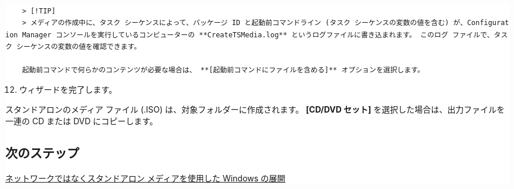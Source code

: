         > [!TIP]  
        > メディアの作成中に、タスク シーケンスによって、パッケージ ID と起動前コマンドライン (タスク シーケンスの変数の値を含む) が、Configuration Manager コンソールを実行しているコンピューターの **CreateTSMedia.log** というログファイルに書き込まれます。 このログ ファイルで、タスク シーケンスの変数の値を確認できます。  

        起動前コマンドで何らかのコンテンツが必要な場合は、 **[起動前コマンドにファイルを含める]** オプションを選択します。  

12. ウィザードを完了します。  

スタンドアロンのメディア ファイル (.ISO) は、対象フォルダーに作成されます。 **[CD/DVD セット]** を選択した場合は、出力ファイルを一連の CD または DVD にコピーします。


## <a name="next-steps"></a>次のステップ

[ネットワークではなくスタンドアロン メディアを使用した Windows の展開](use-stand-alone-media-to-deploy-windows-without-using-the-network.md)
